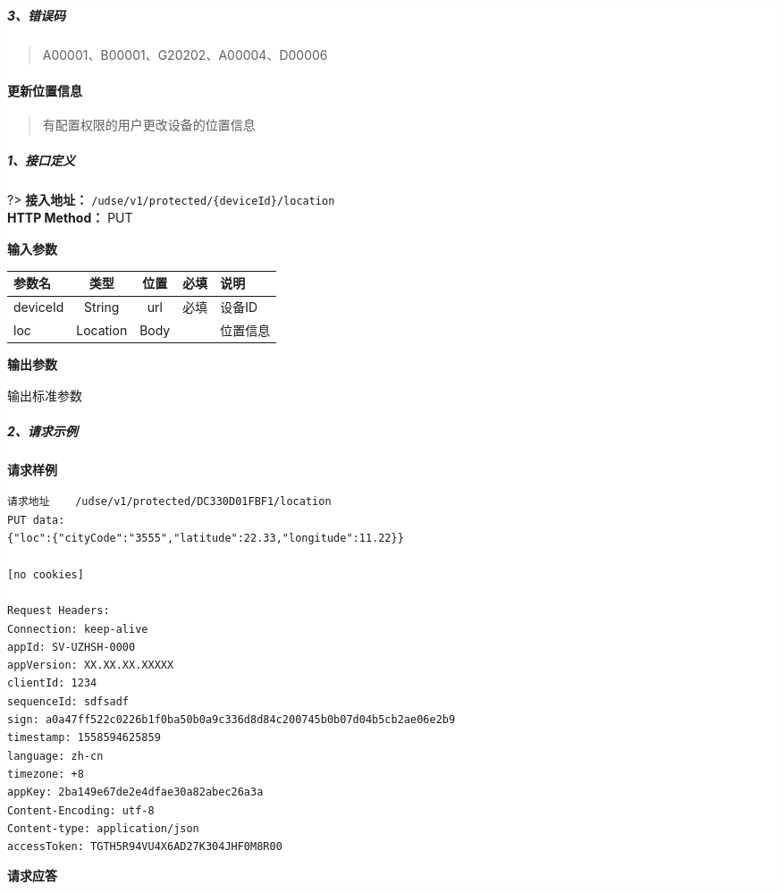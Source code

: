 
##### 3、错误码

> A00001、B00001、G20202、A00004、D00006



#### 更新位置信息

> 有配置权限的用户更改设备的位置信息


##### 1、接口定义
?> **接入地址：** `/udse/v1/protected/{deviceId}/location`</br>
**HTTP Method：** PUT

**输入参数**

参数名|类型|位置|必填|说明
:-|:-:|:-:|:-:|:-
deviceId|String|url|必填|设备ID
loc|Location|Body| &nbsp;|位置信息

**输出参数**

输出标准参数
				

##### 2、请求示例

**请求样例**

```
请求地址	/udse/v1/protected/DC330D01FBF1/location
PUT data:
{"loc":{"cityCode":"3555","latitude":22.33,"longitude":11.22}}

[no cookies]

Request Headers:
Connection: keep-alive
appId: SV-UZHSH-0000
appVersion: XX.XX.XX.XXXXX
clientId: 1234
sequenceId: sdfsadf
sign: a0a47ff522c0226b1f0ba50b0a9c336d8d84c200745b0b07d04b5cb2ae06e2b9
timestamp: 1558594625859
language: zh-cn
timezone: +8
appKey: 2ba149e67de2e4dfae30a82abec26a3a
Content-Encoding: utf-8
Content-type: application/json
accessToken: TGTH5R94VU4X6AD27K304JHF0M8R00

```

**请求应答**
